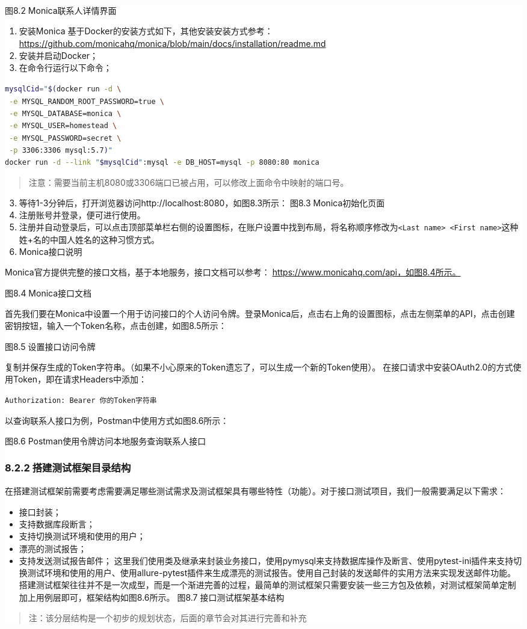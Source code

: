 图8.2  Monica联系人详情界面
1. 安装Monica
基于Docker的安装方式如下，其他安装安装方式参考：
https://github.com/monicahq/monica/blob/main/docs/installation/readme.md
 1. 安装并启动Docker；
 2. 在命令行运行以下命令；
```bash
mysqlCid="$(docker run -d \
 -e MYSQL_RANDOM_ROOT_PASSWORD=true \
 -e MYSQL_DATABASE=monica \
 -e MYSQL_USER=homestead \
 -e MYSQL_PASSWORD=secret \
 -p 3306:3306 mysql:5.7)"
docker run -d --link "$mysqlCid":mysql -e DB_HOST=mysql -p 8080:80 monica
```

> 注意：需要当前主机8080或3306端口已被占用，可以修改上面命令中映射的端口号。

 3. 等待1-3分钟后，打开浏览器访问http://localhost:8080，如图8.3所示：
图8.3  Monica初始化页面
 4. 注册账号并登录，便可进行使用。
 5. 注册并自动登录后，可以点击顶部菜单栏右侧的设置图标，在账户设置中找到布局，将名称顺序修改为`<Last name> <First name>`这种姓+名的中国人姓名的这种习惯方式。
2. Monica接口说明

Monica官方提供完整的接口文档，基于本地服务，接口文档可以参考：
https://www.monicahq.com/api，如图8.4所示。

图8.4  Monica接口文档

首先我们要在Monica中设置一个用于访问接口的个人访问令牌。登录Monica后，点击右上角的设置图标，点击左侧菜单的API，点击创建密钥按钮，输入一个Token名称，点击创建，如图8.5所示：

图8.5  设置接口访问令牌

复制并保存生成的Token字符串。（如果不小心原来的Token遗忘了，可以生成一个新的Token使用）。
在接口请求中安装OAuth2.0的方式使用Token，即在请求Headers中添加：
```
Authorization: Bearer 你的Token字符串
```
以查询联系人接口为例，Postman中使用方式如图8.6所示：

图8.6  Postman使用令牌访问本地服务查询联系人接口

### 8.2.2  搭建测试框架目录结构
在搭建测试框架前需要考虑需要满足哪些测试需求及测试框架具有哪些特性（功能）。对于接口测试项目，我们一般需要满足以下需求：
- 接口封装；
- 支持数据库段断言；
- 支持切换测试环境和使用的用户；
- 漂亮的测试报告；
- 支持发送测试报告邮件；
这里我们使用类及继承来封装业务接口，使用pymysql来支持数据库操作及断言、使用pytest-ini插件来支持切换测试环境和使用的用户、使用allure-pytest插件来生成漂亮的测试报告。使用自己封装的发送邮件的实用方法来实现发送邮件功能。
搭建测试框架往往并不是一次成型，而是一个渐进完善的过程，最简单的测试框架只需要安装一些三方包及依赖，对测试框架简单定制加上用例层即可，框架结构如图8.6所示。
图8.7  接口测试框架基本结构

> 注：该分层结构是一个初步的规划状态，后面的章节会对其进行完善和补充
